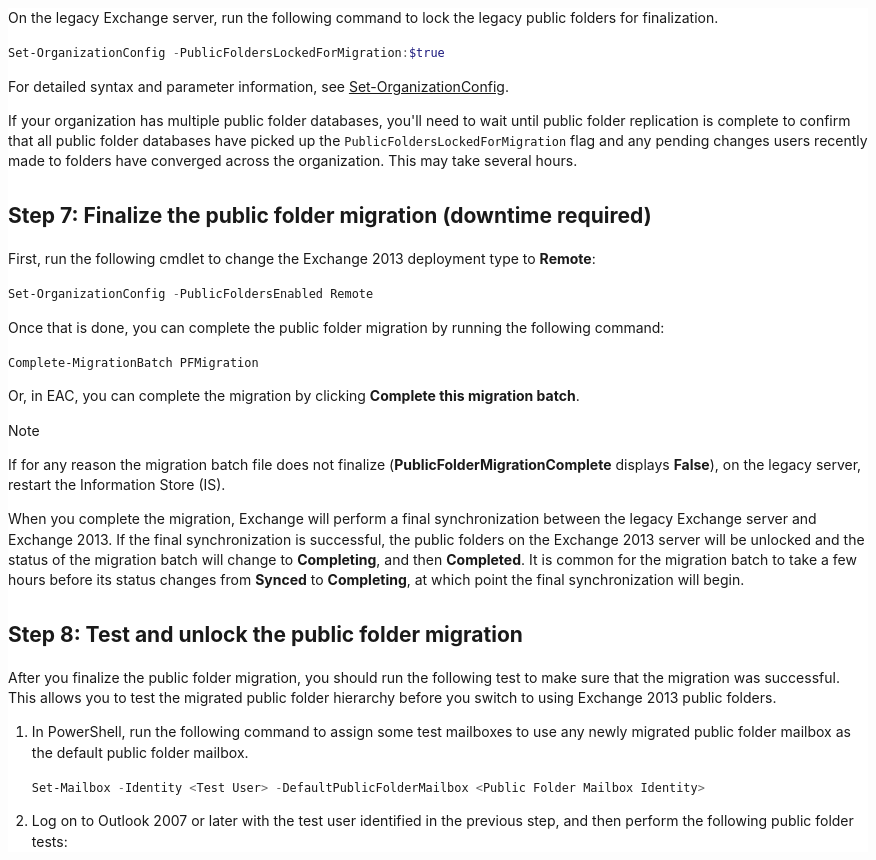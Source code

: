 On the legacy Exchange server, run the following command to lock the legacy public folders for finalization.

```powershell
Set-OrganizationConfig -PublicFoldersLockedForMigration:$true
```

For detailed syntax and parameter information, see [Set-OrganizationConfig](/powershell/module/exchange/Set-OrganizationConfig).

If your organization has multiple public folder databases, you'll need to wait until public folder replication is complete to confirm that all public folder databases have picked up the `PublicFoldersLockedForMigration` flag and any pending changes users recently made to folders have converged across the organization. This may take several hours.

## Step 7: Finalize the public folder migration (downtime required)

First, run the following cmdlet to change the Exchange 2013 deployment type to **Remote**:

```powershell
Set-OrganizationConfig -PublicFoldersEnabled Remote
```

Once that is done, you can complete the public folder migration by running the following command:

```powershell
Complete-MigrationBatch PFMigration
```

Or, in EAC, you can complete the migration by clicking **Complete this migration batch**.

> [!NOTE]
> If for any reason the migration batch file does not finalize (<STRONG>PublicFolderMigrationComplete</STRONG> displays <STRONG>False</STRONG>), on the legacy server, restart the Information Store (IS).

When you complete the migration, Exchange will perform a final synchronization between the legacy Exchange server and Exchange 2013. If the final synchronization is successful, the public folders on the Exchange 2013 server will be unlocked and the status of the migration batch will change to **Completing**, and then **Completed**. It is common for the migration batch to take a few hours before its status changes from **Synced** to **Completing**, at which point the final synchronization will begin.

## Step 8: Test and unlock the public folder migration

After you finalize the public folder migration, you should run the following test to make sure that the migration was successful. This allows you to test the migrated public folder hierarchy before you switch to using Exchange 2013 public folders.

1. In PowerShell, run the following command to assign some test mailboxes to use any newly migrated public folder mailbox as the default public folder mailbox.

   ```powershell
   Set-Mailbox -Identity <Test User> -DefaultPublicFolderMailbox <Public Folder Mailbox Identity>
   ```

2. Log on to Outlook 2007 or later with the test user identified in the previous step, and then perform the following public folder tests:
